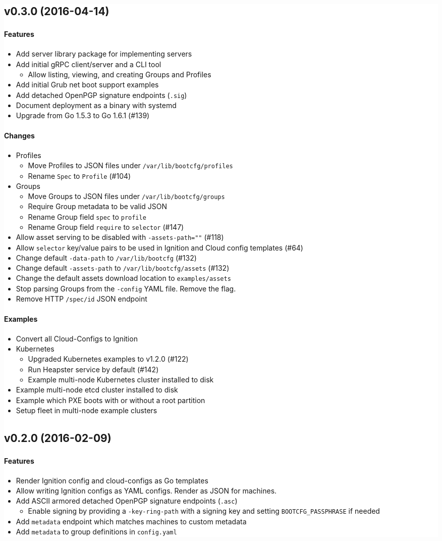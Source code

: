 ## v0.3.0 (2016-04-14)

#### Features

* Add server library package for implementing servers
* Add initial gRPC client/server and a CLI tool
    - Allow listing, viewing, and creating Groups and Profiles
* Add initial Grub net boot support examples
* Add detached OpenPGP signature endpoints (`.sig`)
* Document deployment as a binary with systemd
* Upgrade from Go 1.5.3 to Go 1.6.1 (#139)

#### Changes

* Profiles
    - Move Profiles to JSON files under `/var/lib/bootcfg/profiles`
    - Rename `Spec` to `Profile` (#104)
* Groups
    - Move Groups to JSON files under `/var/lib/bootcfg/groups`
    - Require Group metadata to be valid JSON
    - Rename Group field `spec` to `profile`
    - Rename Group field `require` to `selector` (#147)
* Allow asset serving to be disabled with `-assets-path=""` (#118)
* Allow `selector` key/value pairs to be used in Ignition and Cloud config templates (#64)
* Change default `-data-path` to `/var/lib/bootcfg` (#132)
* Change default `-assets-path` to `/var/lib/bootcfg/assets` (#132)
* Change the default assets download location to `examples/assets`
* Stop parsing Groups from the `-config` YAML file. Remove the flag.
* Remove HTTP `/spec/id` JSON endpoint

#### Examples

* Convert all Cloud-Configs to Ignition
* Kubernetes
    * Upgraded Kubernetes examples to v1.2.0 (#122)
    * Run Heapster service by default (#142)
    * Example multi-node Kubernetes cluster installed to disk
* Example multi-node etcd cluster installed to disk
* Example which PXE boots with or without a root partition
* Setup fleet in multi-node example clusters


## v0.2.0 (2016-02-09)

#### Features

* Render Ignition config and cloud-configs as Go templates
* Allow writing Ignition configs as YAML configs. Render as JSON for machines.
* Add ASCII armored detached OpenPGP signature endpoints (`.asc`)
    - Enable signing by providing a `-key-ring-path` with a signing key and setting `BOOTCFG_PASSPHRASE` if needed
* Add `metadata` endpoint which matches machines to custom metadata
* Add `metadata` to group definitions in `config.yaml`
